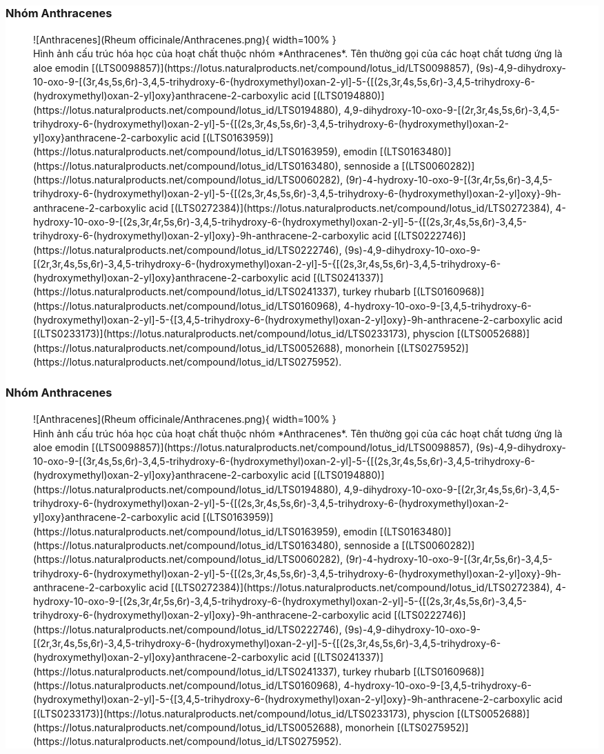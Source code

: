             
### Nhóm Anthracenes
<figure markdown="span">
    ![Anthracenes](Rheum officinale/Anthracenes.png){ width=100% }
<figcaption>Hình ảnh cấu trúc hóa học của hoạt chất thuộc nhóm *Anthracenes*. Tên thường gọi của các hoạt chất tương ứng là aloe emodin [(LTS0098857)](https://lotus.naturalproducts.net/compound/lotus_id/LTS0098857), (9s)-4,9-dihydroxy-10-oxo-9-[(3r,4s,5s,6r)-3,4,5-trihydroxy-6-(hydroxymethyl)oxan-2-yl]-5-{[(2s,3r,4s,5s,6r)-3,4,5-trihydroxy-6-(hydroxymethyl)oxan-2-yl]oxy}anthracene-2-carboxylic acid [(LTS0194880)](https://lotus.naturalproducts.net/compound/lotus_id/LTS0194880), 4,9-dihydroxy-10-oxo-9-[(2r,3r,4s,5s,6r)-3,4,5-trihydroxy-6-(hydroxymethyl)oxan-2-yl]-5-{[(2s,3r,4s,5s,6r)-3,4,5-trihydroxy-6-(hydroxymethyl)oxan-2-yl]oxy}anthracene-2-carboxylic acid [(LTS0163959)](https://lotus.naturalproducts.net/compound/lotus_id/LTS0163959), emodin [(LTS0163480)](https://lotus.naturalproducts.net/compound/lotus_id/LTS0163480), sennoside a [(LTS0060282)](https://lotus.naturalproducts.net/compound/lotus_id/LTS0060282), (9r)-4-hydroxy-10-oxo-9-[(3r,4r,5s,6r)-3,4,5-trihydroxy-6-(hydroxymethyl)oxan-2-yl]-5-{[(2s,3r,4s,5s,6r)-3,4,5-trihydroxy-6-(hydroxymethyl)oxan-2-yl]oxy}-9h-anthracene-2-carboxylic acid [(LTS0272384)](https://lotus.naturalproducts.net/compound/lotus_id/LTS0272384), 4-hydroxy-10-oxo-9-[(2s,3r,4r,5s,6r)-3,4,5-trihydroxy-6-(hydroxymethyl)oxan-2-yl]-5-{[(2s,3r,4s,5s,6r)-3,4,5-trihydroxy-6-(hydroxymethyl)oxan-2-yl]oxy}-9h-anthracene-2-carboxylic acid [(LTS0222746)](https://lotus.naturalproducts.net/compound/lotus_id/LTS0222746), (9s)-4,9-dihydroxy-10-oxo-9-[(2r,3r,4s,5s,6r)-3,4,5-trihydroxy-6-(hydroxymethyl)oxan-2-yl]-5-{[(2s,3r,4s,5s,6r)-3,4,5-trihydroxy-6-(hydroxymethyl)oxan-2-yl]oxy}anthracene-2-carboxylic acid [(LTS0241337)](https://lotus.naturalproducts.net/compound/lotus_id/LTS0241337), turkey rhubarb [(LTS0160968)](https://lotus.naturalproducts.net/compound/lotus_id/LTS0160968), 4-hydroxy-10-oxo-9-[3,4,5-trihydroxy-6-(hydroxymethyl)oxan-2-yl]-5-{[3,4,5-trihydroxy-6-(hydroxymethyl)oxan-2-yl]oxy}-9h-anthracene-2-carboxylic acid [(LTS0233173)](https://lotus.naturalproducts.net/compound/lotus_id/LTS0233173), physcion [(LTS0052688)](https://lotus.naturalproducts.net/compound/lotus_id/LTS0052688), monorhein [(LTS0275952)](https://lotus.naturalproducts.net/compound/lotus_id/LTS0275952).</figcaption>
</figure>

            
            
### Nhóm Anthracenes
<figure markdown="span">
    ![Anthracenes](Rheum officinale/Anthracenes.png){ width=100% }
<figcaption>Hình ảnh cấu trúc hóa học của hoạt chất thuộc nhóm *Anthracenes*. Tên thường gọi của các hoạt chất tương ứng là aloe emodin [(LTS0098857)](https://lotus.naturalproducts.net/compound/lotus_id/LTS0098857), (9s)-4,9-dihydroxy-10-oxo-9-[(3r,4s,5s,6r)-3,4,5-trihydroxy-6-(hydroxymethyl)oxan-2-yl]-5-{[(2s,3r,4s,5s,6r)-3,4,5-trihydroxy-6-(hydroxymethyl)oxan-2-yl]oxy}anthracene-2-carboxylic acid [(LTS0194880)](https://lotus.naturalproducts.net/compound/lotus_id/LTS0194880), 4,9-dihydroxy-10-oxo-9-[(2r,3r,4s,5s,6r)-3,4,5-trihydroxy-6-(hydroxymethyl)oxan-2-yl]-5-{[(2s,3r,4s,5s,6r)-3,4,5-trihydroxy-6-(hydroxymethyl)oxan-2-yl]oxy}anthracene-2-carboxylic acid [(LTS0163959)](https://lotus.naturalproducts.net/compound/lotus_id/LTS0163959), emodin [(LTS0163480)](https://lotus.naturalproducts.net/compound/lotus_id/LTS0163480), sennoside a [(LTS0060282)](https://lotus.naturalproducts.net/compound/lotus_id/LTS0060282), (9r)-4-hydroxy-10-oxo-9-[(3r,4r,5s,6r)-3,4,5-trihydroxy-6-(hydroxymethyl)oxan-2-yl]-5-{[(2s,3r,4s,5s,6r)-3,4,5-trihydroxy-6-(hydroxymethyl)oxan-2-yl]oxy}-9h-anthracene-2-carboxylic acid [(LTS0272384)](https://lotus.naturalproducts.net/compound/lotus_id/LTS0272384), 4-hydroxy-10-oxo-9-[(2s,3r,4r,5s,6r)-3,4,5-trihydroxy-6-(hydroxymethyl)oxan-2-yl]-5-{[(2s,3r,4s,5s,6r)-3,4,5-trihydroxy-6-(hydroxymethyl)oxan-2-yl]oxy}-9h-anthracene-2-carboxylic acid [(LTS0222746)](https://lotus.naturalproducts.net/compound/lotus_id/LTS0222746), (9s)-4,9-dihydroxy-10-oxo-9-[(2r,3r,4s,5s,6r)-3,4,5-trihydroxy-6-(hydroxymethyl)oxan-2-yl]-5-{[(2s,3r,4s,5s,6r)-3,4,5-trihydroxy-6-(hydroxymethyl)oxan-2-yl]oxy}anthracene-2-carboxylic acid [(LTS0241337)](https://lotus.naturalproducts.net/compound/lotus_id/LTS0241337), turkey rhubarb [(LTS0160968)](https://lotus.naturalproducts.net/compound/lotus_id/LTS0160968), 4-hydroxy-10-oxo-9-[3,4,5-trihydroxy-6-(hydroxymethyl)oxan-2-yl]-5-{[3,4,5-trihydroxy-6-(hydroxymethyl)oxan-2-yl]oxy}-9h-anthracene-2-carboxylic acid [(LTS0233173)](https://lotus.naturalproducts.net/compound/lotus_id/LTS0233173), physcion [(LTS0052688)](https://lotus.naturalproducts.net/compound/lotus_id/LTS0052688), monorhein [(LTS0275952)](https://lotus.naturalproducts.net/compound/lotus_id/LTS0275952).</figcaption>
</figure>
